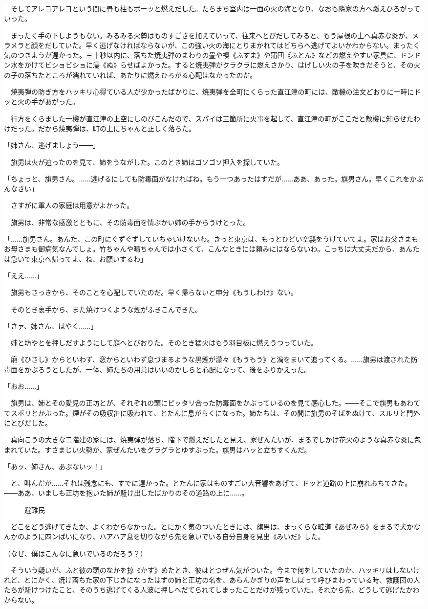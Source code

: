 　そしてアレヨアレヨという間に畳も柱もボーッと燃えだした。たちまち室内は一面の火の海となり、なおも隣家の方へ燃えひろがっていった。

　まったく手の下しようもない。みるみる火勢はものすごさを加えていって、往来へとびだしてみると、もう屋根の上へ真赤な炎が、メラメラと顔をだしていた。早く逃げなければならないが、この強い火の海にとりまかれてはどちらへ逃げてよいかわからない。まったく気のつきようが遅かった。三十秒以内に、落ちた焼夷弾のまわりの畳や襖《ふすま》や蒲団《ふとん》などの燃えやすい家具に、ドンドン水をかけてビショビショに濡《ぬ》らせばよかった。すると焼夷弾がクラクラに燃えさかり、はげしい火の子を吹きだそうと、その火の子の落ちたところが濡れていれば、あたりに燃えひろがる心配はなかったのだ。

　焼夷弾の防ぎ方をハッキリ心得ている人が少かったばかりに、焼夷弾を全町にくらった直江津の町には、敵機の注文どおりに一時にドッと火の手があがった。

　行方をくらました一機が直江津の上空にしのびこんだので、スパイは三箇所に火事を起して、直江津の町がここだと敵機に知らせたわけだった。だから焼夷弾は、町の上にちゃんと正しく落ちた。

「姉さん、逃げましょう――」

　旗男は火が迫ったのを見て、姉をうながした。このとき姉はゴソゴソ押入を探していた。

「ちょっと、旗男さん。……逃げるにしても防毒面がなければね。もう一つあったはずだが……ああ、あった。旗男さん。早くこれをかぶんなさい」

　さすがに軍人の家庭は用意がよかった。

　旗男は、非常な感激とともに、その防毒面を情ぶかい姉の手からうけとった。

「……旗男さん。あんた、この町にぐずぐずしていちゃいけないわ。きっと東京は、もっとひどい空襲をうけていてよ。家はお父さまもお母さまも御病気なんでしょ。竹ちゃんや晴ちゃんでは小さくて、こんなときには頼みにはならないわ。こっちは大丈夫だから、あんたは急いで東京へ帰ってよ、ね、お願いするわ」

「ええ……」

　旗男もさっきから、そのことを心配していたのだ。早く帰らないと申分《もうしわけ》ない。

　そのとき裏手から、また焼けつくような煙がふきこんできた。

「さァ、姉さん、はやく……」

　姉と坊やとを押しだすようにして庭へとびおりた。そのとき猛火はもう羽目板に燃えうつっていた。

　廂《ひさし》からといわず、窓からといわず息づまるような黒煙が濛々《もうもう》と渦をまいて追ってくる。……旗男は渡された防毒面をかぶろうとしたが、一体、姉たちの用意はいいのかしらと心配になって、後をふりかえった。

「おお……」

　旗男は、姉とその愛児の正坊とが、それぞれの頭にピッタリ合った防毒面をかぶっているのを見て感心した。――そこで旗男もあわててスポリとかぶった。煙がその吸収缶に吸われて、とたんに息がらくになった。姉たちは、その間に旗男のそばをぬけて、スルリと門外にとびだした。

　真向こうの大きな二階建の家には、焼夷弾が落ち、階下で燃えだしたと見え、家ぜんたいが、まるでしかけ花火のような真赤な炎に包まれていた。すさまじい火勢が、家ぜんたいをグラグラとゆすぶった。旗男はハッと立ちすくんだ。

「あッ、姉さん、あぶないッ！」

　と、叫んだが……それは残念にも、すでに遅かった。とたんに家はものすごい大音響をあげて、ドッと道路の上に崩れおちてきた。――ああ、いましも正坊を抱いた姉が駈け出したばかりのその道路の上に……。





　　　避難民





　どこをどう逃げてきたか、よくわからなかった。とにかく気のついたときには、旗男は、まっくらな畦道《あぜみち》をまるで犬かなんかのように四ンばいになり、ハアハア息を切りながら先を急いでいる自分自身を見出《みいだ》した。

（なぜ、僕はこんなに急いでいるのだろう？）

　そういう疑いが、ふと彼の頭のなかを掠《かす》めたとき、彼はとつぜん気がついた。今まで何をしていたのか、ハッキリはしないけれど、とにかく、焼け落ちた家の下じきになったはずの姉と正坊の名を、あらんかぎりの声をしぼって呼びまわっている時、救護団の人たちが駈けつけたこと、そのうち逃げてくる人波に押しへだてられてしまったことだけが残っていた。それから先、どうして逃げたかわからない。
